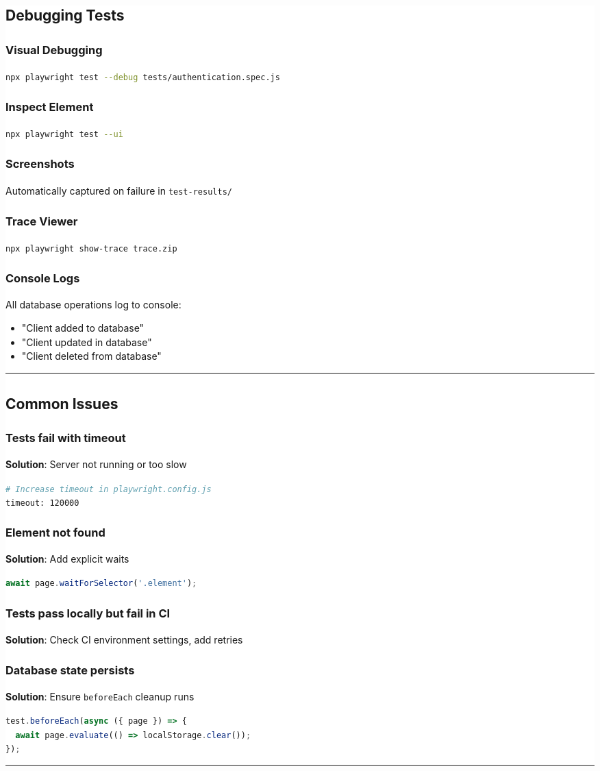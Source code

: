 
## Debugging Tests

### Visual Debugging
```bash
npx playwright test --debug tests/authentication.spec.js
```

### Inspect Element
```bash
npx playwright test --ui
```

### Screenshots
Automatically captured on failure in `test-results/`

### Trace Viewer
```bash
npx playwright show-trace trace.zip
```

### Console Logs
All database operations log to console:
- "Client added to database"
- "Client updated in database"
- "Client deleted from database"

---

## Common Issues

### Tests fail with timeout
**Solution**: Server not running or too slow
```bash
# Increase timeout in playwright.config.js
timeout: 120000
```

### Element not found
**Solution**: Add explicit waits
```javascript
await page.waitForSelector('.element');
```

### Tests pass locally but fail in CI
**Solution**: Check CI environment settings, add retries

### Database state persists
**Solution**: Ensure `beforeEach` cleanup runs
```javascript
test.beforeEach(async ({ page }) => {
  await page.evaluate(() => localStorage.clear());
});
```

---